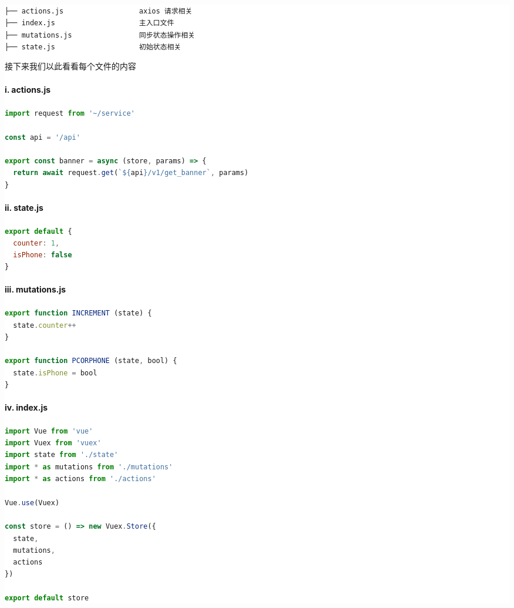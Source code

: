 ```shell
├── actions.js                  axios 请求相关
├── index.js					主入口文件
├── mutations.js                同步状态操作相关
├── state.js                  	初始状态相关
```

接下来我们以此看看每个文件的内容

#### i. actions.js

```javascript
import request from '~/service'

const api = '/api'

export const banner = async (store, params) => {
  return await request.get(`${api}/v1/get_banner`, params)
}
```

#### ii. state.js

```javascript
export default {
  counter: 1,
  isPhone: false
}
```

#### iii. mutations.js

```javascript
export function INCREMENT (state) {
  state.counter++
}

export function PCORPHONE (state, bool) {
  state.isPhone = bool
}
```

#### iv. index.js

```javascript
import Vue from 'vue'
import Vuex from 'vuex'
import state from './state'
import * as mutations from './mutations'
import * as actions from './actions'

Vue.use(Vuex)

const store = () => new Vuex.Store({
  state,
  mutations,
  actions
})

export default store
```
